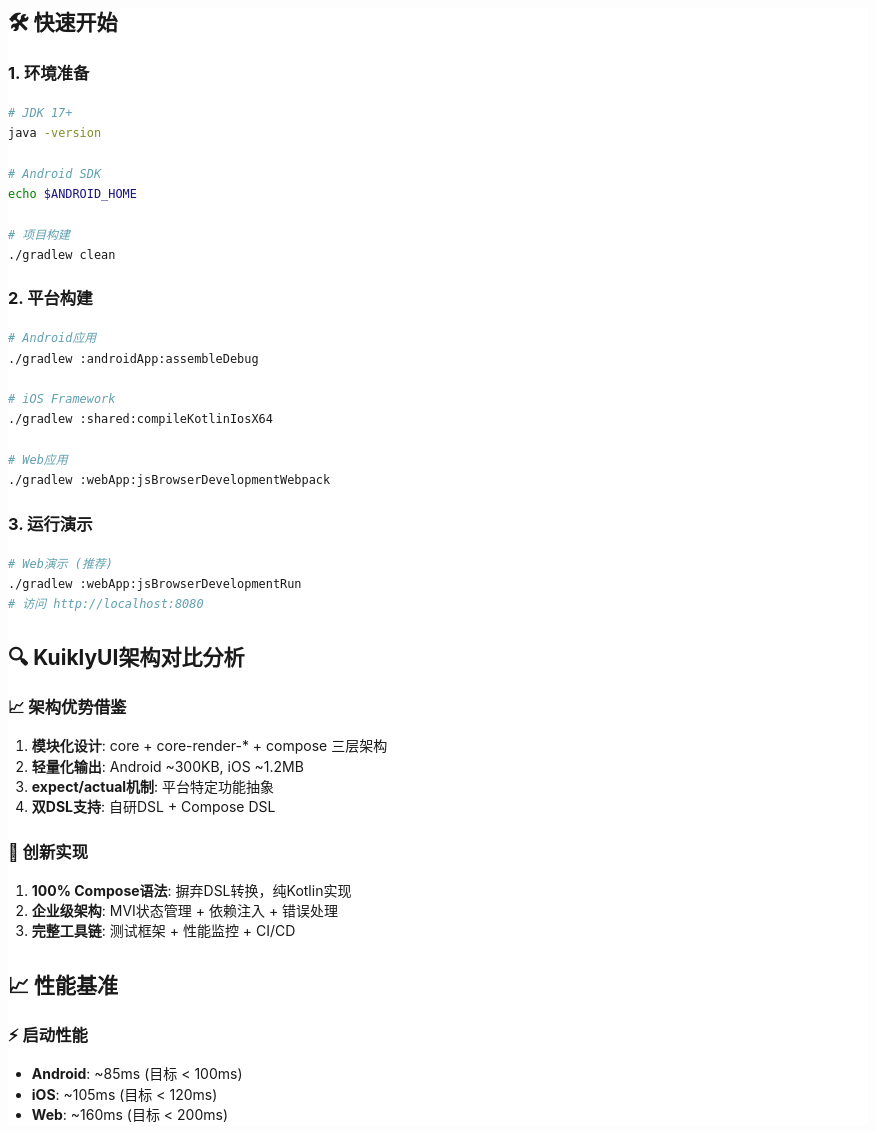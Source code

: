 ## 🛠️ 快速开始

### 1. 环境准备
```bash
# JDK 17+
java -version

# Android SDK
echo $ANDROID_HOME

# 项目构建
./gradlew clean
```

### 2. 平台构建
```bash
# Android应用
./gradlew :androidApp:assembleDebug

# iOS Framework
./gradlew :shared:compileKotlinIosX64

# Web应用
./gradlew :webApp:jsBrowserDevelopmentWebpack
```

### 3. 运行演示
```bash
# Web演示 (推荐)
./gradlew :webApp:jsBrowserDevelopmentRun
# 访问 http://localhost:8080
```

## 🔍 KuiklyUI架构对比分析

### 📈 架构优势借鉴
1. **模块化设计**: core + core-render-* + compose 三层架构
2. **轻量化输出**: Android ~300KB, iOS ~1.2MB
3. **expect/actual机制**: 平台特定功能抽象
4. **双DSL支持**: 自研DSL + Compose DSL

### 🎨 创新实现
1. **100% Compose语法**: 摒弃DSL转换，纯Kotlin实现
2. **企业级架构**: MVI状态管理 + 依赖注入 + 错误处理
3. **完整工具链**: 测试框架 + 性能监控 + CI/CD

## 📈 性能基准

### ⚡ 启动性能
- **Android**: ~85ms (目标 < 100ms)
- **iOS**: ~105ms (目标 < 120ms)  
- **Web**: ~160ms (目标 < 200ms)
